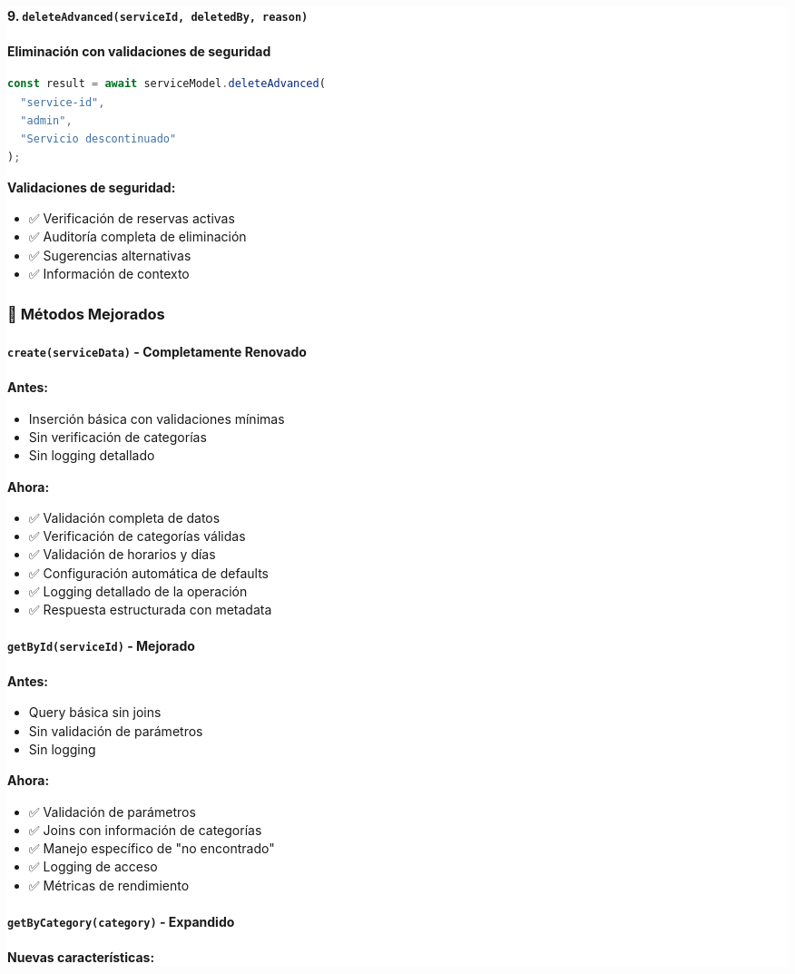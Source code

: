 #### **9. `deleteAdvanced(serviceId, deletedBy, reason)`**

**Eliminación con validaciones de seguridad**

```javascript
const result = await serviceModel.deleteAdvanced(
  "service-id",
  "admin",
  "Servicio descontinuado"
);
```

**Validaciones de seguridad:**

- ✅ Verificación de reservas activas
- ✅ Auditoría completa de eliminación
- ✅ Sugerencias alternativas
- ✅ Información de contexto

### 🔄 **Métodos Mejorados**

#### **`create(serviceData)` - Completamente Renovado**

**Antes:**

- Inserción básica con validaciones mínimas
- Sin verificación de categorías
- Sin logging detallado

**Ahora:**

- ✅ Validación completa de datos
- ✅ Verificación de categorías válidas
- ✅ Validación de horarios y días
- ✅ Configuración automática de defaults
- ✅ Logging detallado de la operación
- ✅ Respuesta estructurada con metadata

#### **`getById(serviceId)` - Mejorado**

**Antes:**

- Query básica sin joins
- Sin validación de parámetros
- Sin logging

**Ahora:**

- ✅ Validación de parámetros
- ✅ Joins con información de categorías
- ✅ Manejo específico de "no encontrado"
- ✅ Logging de acceso
- ✅ Métricas de rendimiento

#### **`getByCategory(category)` - Expandido**

**Nuevas características:**
